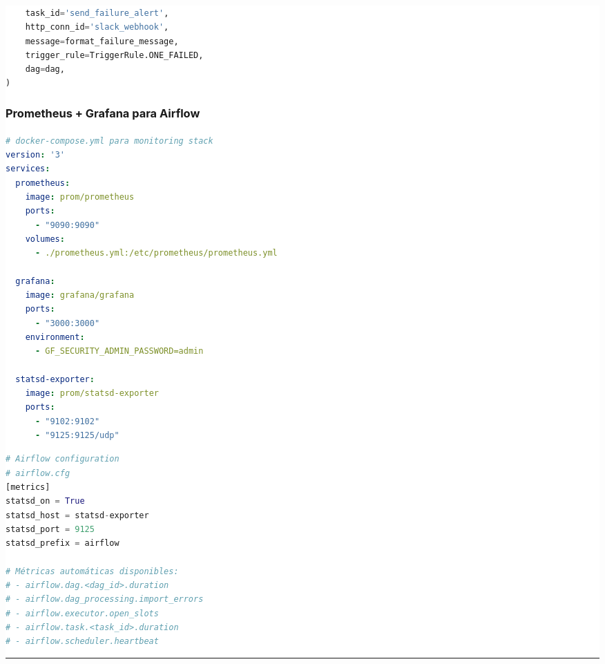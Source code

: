 ```python
    task_id='send_failure_alert',
    http_conn_id='slack_webhook',
    message=format_failure_message,
    trigger_rule=TriggerRule.ONE_FAILED,
    dag=dag,
)
```

### Prometheus + Grafana para Airflow

```yaml
# docker-compose.yml para monitoring stack
version: '3'
services:
  prometheus:
    image: prom/prometheus
    ports:
      - "9090:9090"
    volumes:
      - ./prometheus.yml:/etc/prometheus/prometheus.yml

  grafana:
    image: grafana/grafana
    ports:
      - "3000:3000"
    environment:
      - GF_SECURITY_ADMIN_PASSWORD=admin

  statsd-exporter:
    image: prom/statsd-exporter
    ports:
      - "9102:9102"
      - "9125:9125/udp"
```

```python
# Airflow configuration
# airflow.cfg
[metrics]
statsd_on = True
statsd_host = statsd-exporter
statsd_port = 9125
statsd_prefix = airflow

# Métricas automáticas disponibles:
# - airflow.dag.<dag_id>.duration
# - airflow.dag_processing.import_errors
# - airflow.executor.open_slots
# - airflow.task.<task_id>.duration
# - airflow.scheduler.heartbeat
```

---